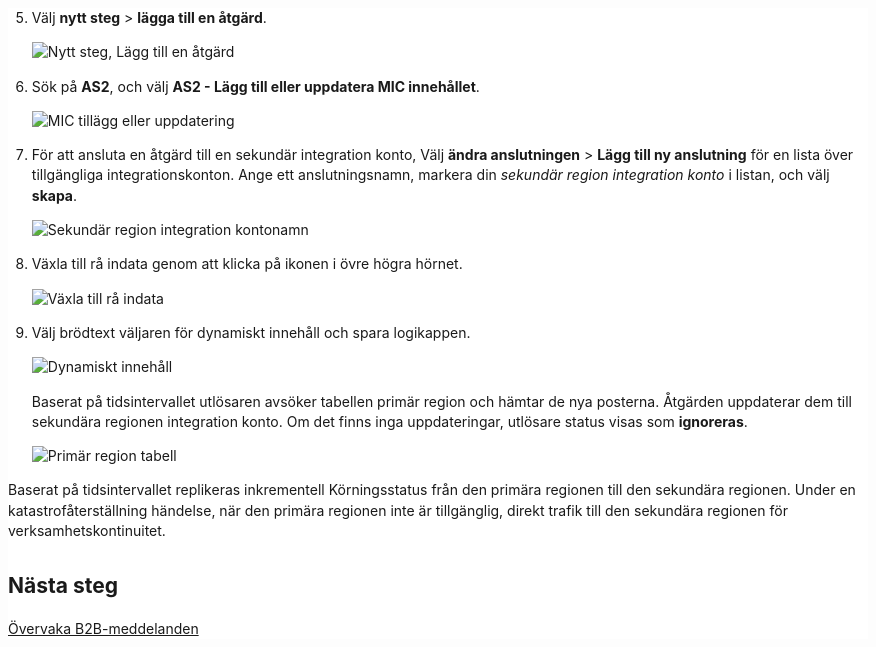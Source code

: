 5. Välj **nytt steg** > **lägga till en åtgärd**.  

   ![Nytt steg, Lägg till en åtgärd](./media/logic-apps-enterprise-integration-b2b-business-continuity/as2messageid4.png)

6. Sök på **AS2**, och välj **AS2 - Lägg till eller uppdatera MIC innehållet**.  

   ![MIC tillägg eller uppdatering](./media/logic-apps-enterprise-integration-b2b-business-continuity/as2messageid5.png)

7. För att ansluta en åtgärd till en sekundär integration konto, Välj **ändra anslutningen** > **Lägg till ny anslutning** för en lista över tillgängliga integrationskonton. Ange ett anslutningsnamn, markera din *sekundär region integration konto* i listan, och välj **skapa**.

   ![Sekundär region integration kontonamn](./media/logic-apps-enterprise-integration-b2b-business-continuity/as2messageid6.png)

8. Växla till rå indata genom att klicka på ikonen i övre högra hörnet.

   ![Växla till rå indata](./media/logic-apps-enterprise-integration-b2b-business-continuity/as2rawinputs.png)

9. Välj brödtext väljaren för dynamiskt innehåll och spara logikappen.   

   ![Dynamiskt innehåll](./media/logic-apps-enterprise-integration-b2b-business-continuity/as2messageid7.png)

   Baserat på tidsintervallet utlösaren avsöker tabellen primär region och hämtar de nya posterna. Åtgärden uppdaterar dem till sekundära regionen integration konto. 
   Om det finns inga uppdateringar, utlösare status visas som **ignoreras**.  

   ![Primär region tabell](./media/logic-apps-enterprise-integration-b2b-business-continuity/as2messageid8.png)

Baserat på tidsintervallet replikeras inkrementell Körningsstatus från den primära regionen till den sekundära regionen. Under en katastrofåterställning händelse, när den primära regionen inte är tillgänglig, direkt trafik till den sekundära regionen för verksamhetskontinuitet. 

## <a name="next-steps"></a>Nästa steg

[Övervaka B2B-meddelanden](logic-apps-monitor-b2b-message.md)


